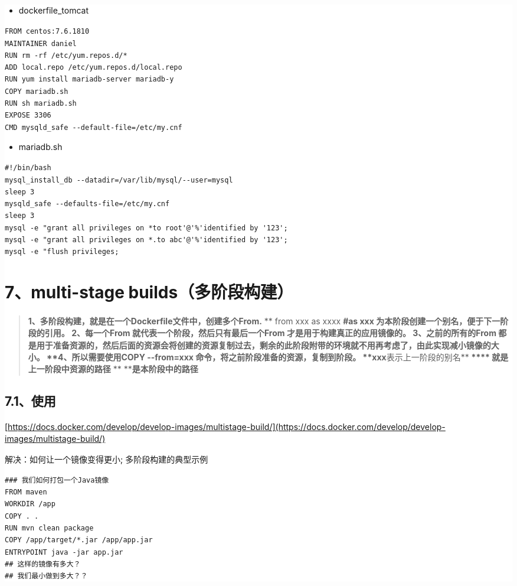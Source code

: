 - dockerfile_tomcat

```
FROM centos:7.6.1810
MAINTAINER daniel
RUN rm -rf /etc/yum.repos.d/*
ADD local.repo /etc/yum.repos.d/local.repo
RUN yum install mariadb-server mariadb-y
COPY mariadb.sh
RUN sh mariadb.sh
EXPOSE 3306
CMD mysqld_safe --default-file=/etc/my.cnf
```

- mariadb.sh

```
#!/bin/bash
mysql_install_db --datadir=/var/lib/mysql/--user=mysql
sleep 3
mysqld_safe --defaults-file=/etc/my.cnf
sleep 3
mysql -e "grant all privileges on *to root'@'%'identified by '123';
mysql -e "grant all privileges on *.to abc'@'%'identified by '123';
mysql -e "flush privileges;
```

# 7、multi-stage builds（多阶段构建）

> **1、多阶段构建，就是在一个Dockerfile文件中，创建多个From.**
> **      from xxx as xxxx		****#as xxx 为本阶段创建一个别名，便于下一阶段的引用。**
> **2、每一个From 就代表一个阶段，然后只有最后一个From 才是用于构建真正的应用镜像的。**
> **3、之前的所有的From 都是用于准备资源的，然后后面的资源会将创建的资源复制过去，剩余的此阶段附带的环境就不用再考虑了，由此实现减小镜像的大小。**
> **4、所以需要使用****COPY --from=xxx   <src> <dest> ****命令，将之前阶段准备的资源，复制到阶段。**
> **xxx****表示上一阶段的别名**
> **<src> **** 就是上一阶段中资源的路径**
> **<dest>  ****是本阶段中的路径**


## 7.1、使用

[https://docs.docker.com/develop/develop-images/multistage-build/](https://docs.docker.com/develop/develop-images/multistage-build/)

解决：如何让一个镜像变得更小; 多阶段构建的典型示例

```
### 我们如何打包一个Java镜像
FROM maven
WORKDIR /app
COPY . .
RUN mvn clean package
COPY /app/target/*.jar /app/app.jar
ENTRYPOINT java -jar app.jar
## 这样的镜像有多大？
## 我们最小做到多大？？
```
